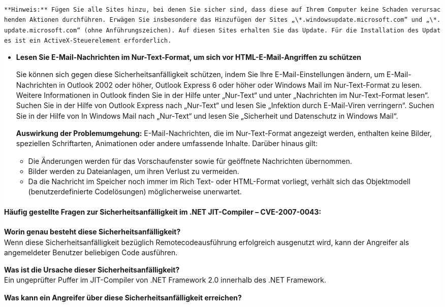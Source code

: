     **Hinweis:** Fügen Sie alle Sites hinzu, bei denen Sie sicher sind, dass diese auf Ihrem Computer keine Schaden verursachenden Aktionen durchführen. Erwägen Sie insbesondere das Hinzufügen der Sites „\*.windowsupdate.microsoft.com“ und „\*.update.microsoft.com“ (ohne Anführungszeichen). Auf diesen Sites erhalten Sie das Update. Für die Installation des Updates ist ein ActiveX-Steuerelement erforderlich.

-   **Lesen Sie E-Mail-Nachrichten im Nur-Text-Format, um sich vor HTML-E-Mail-Angriffen zu schützen**

    Sie können sich gegen diese Sicherheitsanfälligkeit schützen, indem Sie Ihre E-Mail-Einstellungen ändern, um E-Mail-Nachrichten in Outlook 2002 oder höher, Outlook Express 6 oder höher oder Windows Mail im Nur-Text-Format zu lesen. Weitere Informationen in Outlook finden Sie in der Hilfe unter „Nur-Text“ und unter „Nachrichten im Nur-Text-Format lesen“. Suchen Sie in der Hilfe von Outlook Express nach „Nur-Text“ und lesen Sie „Infektion durch E-Mail-Viren verringern“. Suchen Sie in der Hilfe von In Windows Mail nach „Nur-Text“ und lesen Sie „Sicherheit und Datenschutz in Windows Mail“.

    **Auswirkung der Problemumgehung:** E-Mail-Nachrichten, die im Nur-Text-Format angezeigt werden, enthalten keine Bilder, speziellen Schriftarten, Animationen oder andere umfassende Inhalte. Darüber hinaus gilt:

    -   Die Änderungen werden für das Vorschaufenster sowie für geöffnete Nachrichten übernommen.
    -   Bilder werden zu Dateianlagen, um ihren Verlust zu vermeiden.
    -   Da die Nachricht im Speicher noch immer im Rich Text- oder HTML-Format vorliegt, verhält sich das Objektmodell (benutzerdefinierte Codelösungen) möglicherweise unerwartet.

#### Häufig gestellte Fragen zur Sicherheitsanfälligkeit im .NET JIT-Compiler – CVE-2007-0043:

**Worin genau besteht diese Sicherheitsanfälligkeit?**  
Wenn diese Sicherheitsanfälligkeit bezüglich Remotecodeausführung erfolgreich ausgenutzt wird, kann der Angreifer als angemeldeter Benutzer beliebigen Code ausführen.

**Was ist die Ursache dieser Sicherheitsanfälligkeit?**  
Ein ungeprüfter Puffer im JIT-Compiler von .NET Framework 2.0 innerhalb des .NET Framework.

**Was kann ein Angreifer über diese Sicherheitsanfälligkeit erreichen?**  
